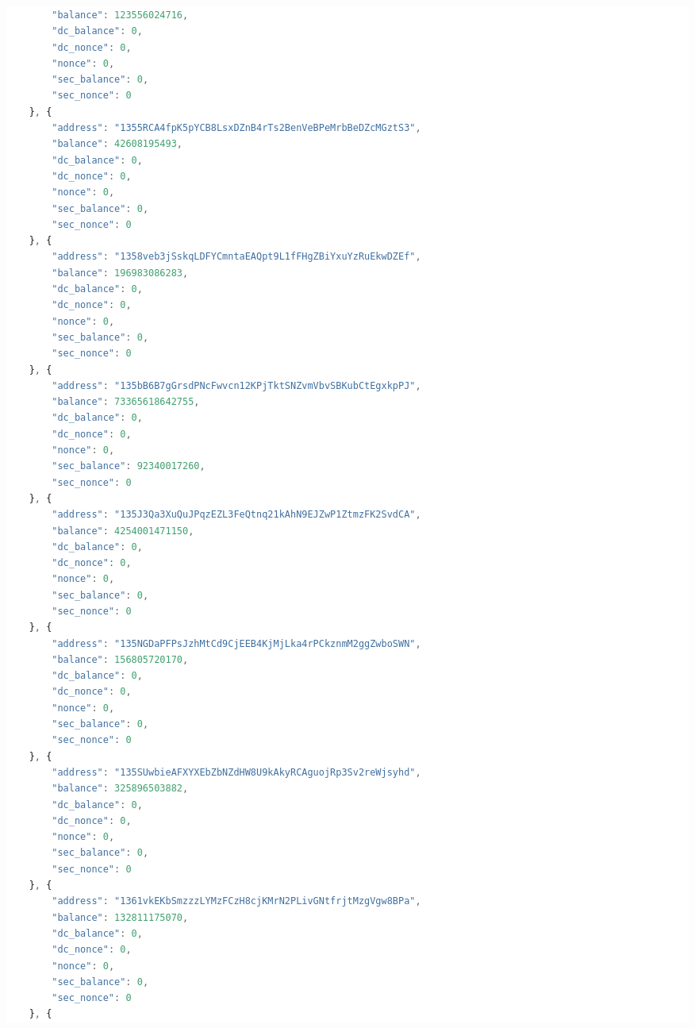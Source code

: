 ```javascript
		"balance": 123556024716,
		"dc_balance": 0,
		"dc_nonce": 0,
		"nonce": 0,
		"sec_balance": 0,
		"sec_nonce": 0
	}, {
		"address": "1355RCA4fpK5pYCB8LsxDZnB4rTs2BenVeBPeMrbBeDZcMGztS3",
		"balance": 42608195493,
		"dc_balance": 0,
		"dc_nonce": 0,
		"nonce": 0,
		"sec_balance": 0,
		"sec_nonce": 0
	}, {
		"address": "1358veb3jSskqLDFYCmntaEAQpt9L1fFHgZBiYxuYzRuEkwDZEf",
		"balance": 196983086283,
		"dc_balance": 0,
		"dc_nonce": 0,
		"nonce": 0,
		"sec_balance": 0,
		"sec_nonce": 0
	}, {
		"address": "135bB6B7gGrsdPNcFwvcn12KPjTktSNZvmVbvSBKubCtEgxkpPJ",
		"balance": 73365618642755,
		"dc_balance": 0,
		"dc_nonce": 0,
		"nonce": 0,
		"sec_balance": 92340017260,
		"sec_nonce": 0
	}, {
		"address": "135J3Qa3XuQuJPqzEZL3FeQtnq21kAhN9EJZwP1ZtmzFK2SvdCA",
		"balance": 4254001471150,
		"dc_balance": 0,
		"dc_nonce": 0,
		"nonce": 0,
		"sec_balance": 0,
		"sec_nonce": 0
	}, {
		"address": "135NGDaPFPsJzhMtCd9CjEEB4KjMjLka4rPCkznmM2ggZwboSWN",
		"balance": 156805720170,
		"dc_balance": 0,
		"dc_nonce": 0,
		"nonce": 0,
		"sec_balance": 0,
		"sec_nonce": 0
	}, {
		"address": "135SUwbieAFXYXEbZbNZdHW8U9kAkyRCAguojRp3Sv2reWjsyhd",
		"balance": 325896503882,
		"dc_balance": 0,
		"dc_nonce": 0,
		"nonce": 0,
		"sec_balance": 0,
		"sec_nonce": 0
	}, {
		"address": "1361vkEKbSmzzzLYMzFCzH8cjKMrN2PLivGNtfrjtMzgVgw8BPa",
		"balance": 132811175070,
		"dc_balance": 0,
		"dc_nonce": 0,
		"nonce": 0,
		"sec_balance": 0,
		"sec_nonce": 0
	}, {
```